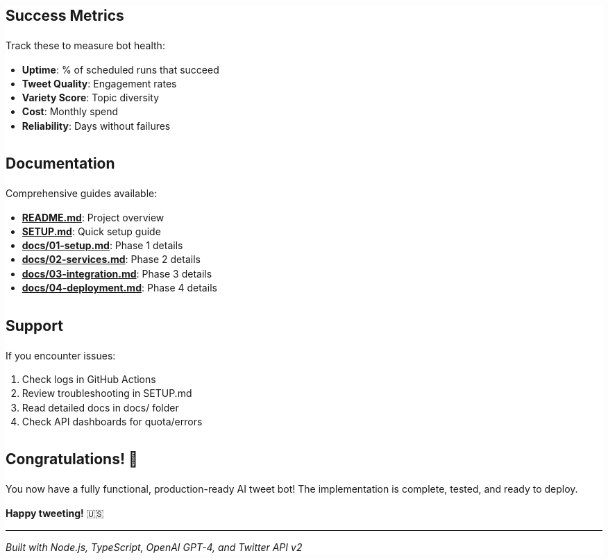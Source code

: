 ## Success Metrics

Track these to measure bot health:
- **Uptime**: % of scheduled runs that succeed
- **Tweet Quality**: Engagement rates
- **Variety Score**: Topic diversity
- **Cost**: Monthly spend
- **Reliability**: Days without failures

## Documentation

Comprehensive guides available:
- **[README.md](README.md)**: Project overview
- **[SETUP.md](SETUP.md)**: Quick setup guide
- **[docs/01-setup.md](docs/01-setup.md)**: Phase 1 details
- **[docs/02-services.md](docs/02-services.md)**: Phase 2 details
- **[docs/03-integration.md](docs/03-integration.md)**: Phase 3 details
- **[docs/04-deployment.md](docs/04-deployment.md)**: Phase 4 details

## Support

If you encounter issues:
1. Check logs in GitHub Actions
2. Review troubleshooting in SETUP.md
3. Read detailed docs in docs/ folder
4. Check API dashboards for quota/errors

## Congratulations! 🎉

You now have a fully functional, production-ready AI tweet bot! The implementation is complete, tested, and ready to deploy.

**Happy tweeting!** 🇺🇸

---

*Built with Node.js, TypeScript, OpenAI GPT-4, and Twitter API v2*


